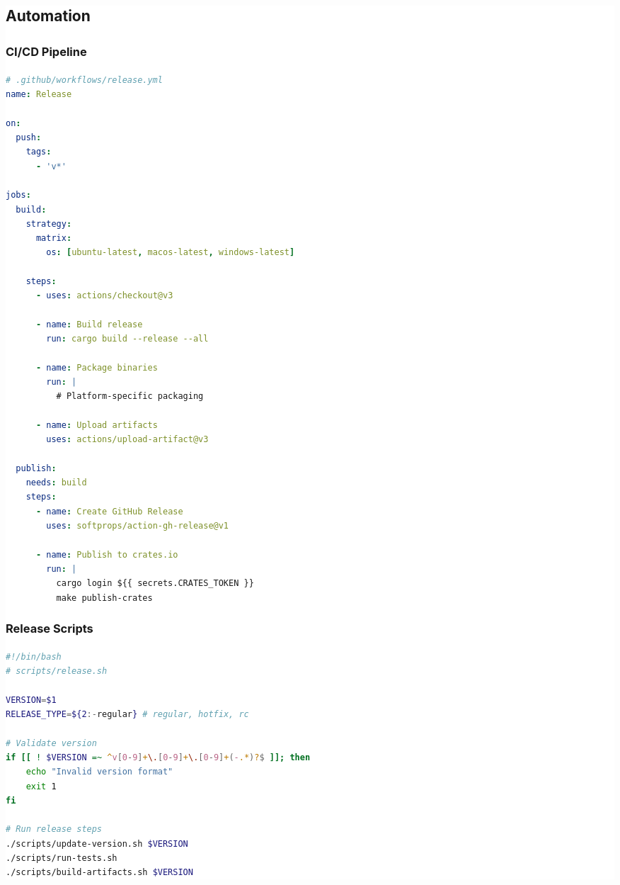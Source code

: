 ## Automation

### CI/CD Pipeline

```yaml
# .github/workflows/release.yml
name: Release

on:
  push:
    tags:
      - 'v*'

jobs:
  build:
    strategy:
      matrix:
        os: [ubuntu-latest, macos-latest, windows-latest]
    
    steps:
      - uses: actions/checkout@v3
      
      - name: Build release
        run: cargo build --release --all
        
      - name: Package binaries
        run: |
          # Platform-specific packaging
          
      - name: Upload artifacts
        uses: actions/upload-artifact@v3
        
  publish:
    needs: build
    steps:
      - name: Create GitHub Release
        uses: softprops/action-gh-release@v1
        
      - name: Publish to crates.io
        run: |
          cargo login ${{ secrets.CRATES_TOKEN }}
          make publish-crates
```

### Release Scripts

```bash
#!/bin/bash
# scripts/release.sh

VERSION=$1
RELEASE_TYPE=${2:-regular} # regular, hotfix, rc

# Validate version
if [[ ! $VERSION =~ ^v[0-9]+\.[0-9]+\.[0-9]+(-.*)?$ ]]; then
    echo "Invalid version format"
    exit 1
fi

# Run release steps
./scripts/update-version.sh $VERSION
./scripts/run-tests.sh
./scripts/build-artifacts.sh $VERSION
```